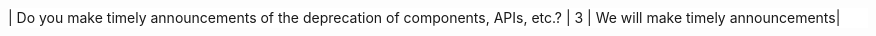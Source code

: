 | Do you make timely announcements of the deprecation of components, APIs, etc.? | 3 | We will make timely announcements|